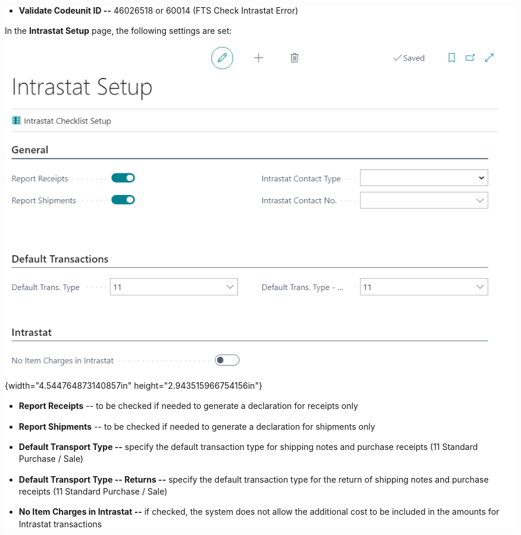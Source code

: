 -   **Validate Codeunit ID --** 46026518 or 60014 (FTS Check Intrastat
    Error)

In the **Intrastat Setup** page, the following settings are set:

![](.\/media/image76.png){width="4.544764873140857in"
height="2.943515966754156in"}

-   **Report Receipts** -- to be checked if needed to generate a
    declaration for receipts only

-   **Report Shipments** -- to be checked if needed to generate a
    declaration for shipments only

-   **Default Transport Type --** specify the default transaction type
    for shipping notes and purchase receipts (11 Standard Purchase /
    Sale)

-   **Default Transport Type -- Returns --** specify the default
    transaction type for the return of shipping notes and purchase
    receipts (11 Standard Purchase / Sale)

-   **No Item Charges in Intrastat --** if checked, the system does not
    allow the additional cost to be included in the amounts for
    Intrastat transactions
